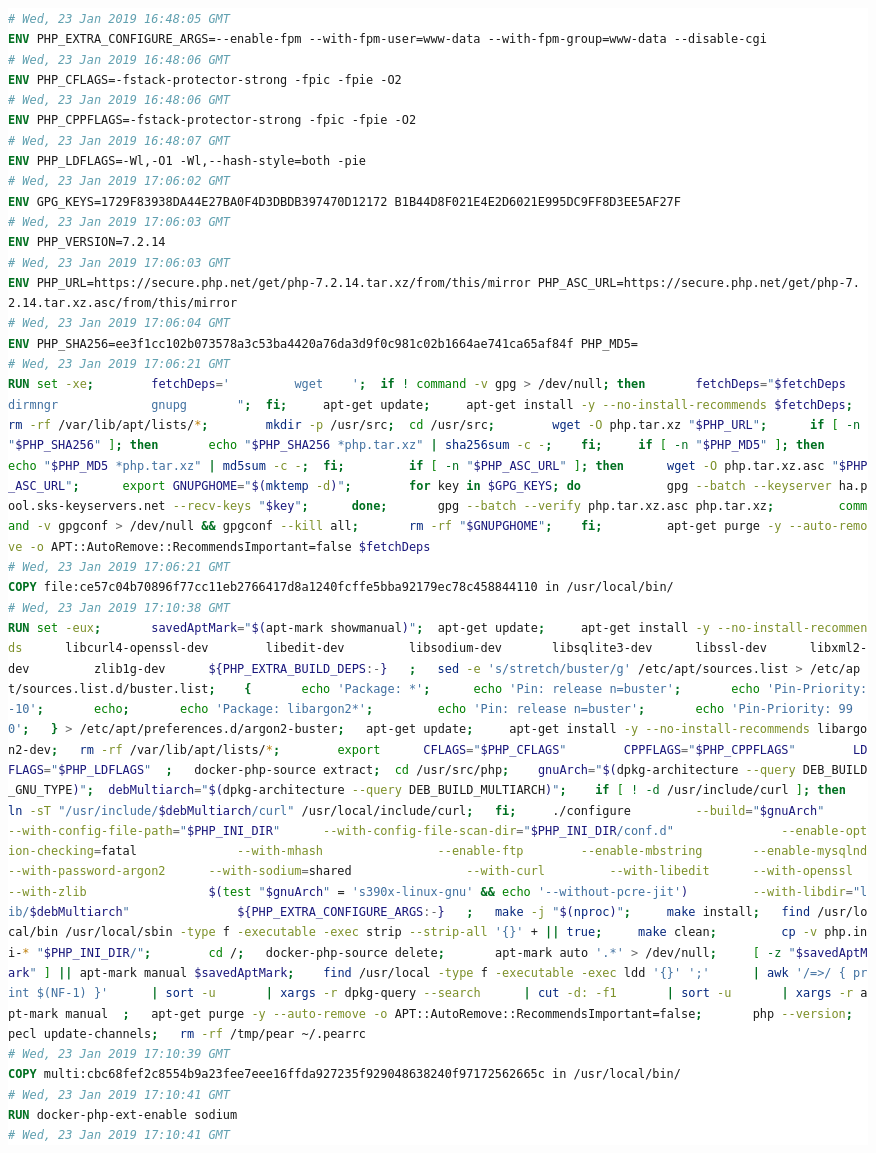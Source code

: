 ```dockerfile
# Wed, 23 Jan 2019 16:48:05 GMT
ENV PHP_EXTRA_CONFIGURE_ARGS=--enable-fpm --with-fpm-user=www-data --with-fpm-group=www-data --disable-cgi
# Wed, 23 Jan 2019 16:48:06 GMT
ENV PHP_CFLAGS=-fstack-protector-strong -fpic -fpie -O2
# Wed, 23 Jan 2019 16:48:06 GMT
ENV PHP_CPPFLAGS=-fstack-protector-strong -fpic -fpie -O2
# Wed, 23 Jan 2019 16:48:07 GMT
ENV PHP_LDFLAGS=-Wl,-O1 -Wl,--hash-style=both -pie
# Wed, 23 Jan 2019 17:06:02 GMT
ENV GPG_KEYS=1729F83938DA44E27BA0F4D3DBDB397470D12172 B1B44D8F021E4E2D6021E995DC9FF8D3EE5AF27F
# Wed, 23 Jan 2019 17:06:03 GMT
ENV PHP_VERSION=7.2.14
# Wed, 23 Jan 2019 17:06:03 GMT
ENV PHP_URL=https://secure.php.net/get/php-7.2.14.tar.xz/from/this/mirror PHP_ASC_URL=https://secure.php.net/get/php-7.2.14.tar.xz.asc/from/this/mirror
# Wed, 23 Jan 2019 17:06:04 GMT
ENV PHP_SHA256=ee3f1cc102b073578a3c53ba4420a76da3d9f0c981c02b1664ae741ca65af84f PHP_MD5=
# Wed, 23 Jan 2019 17:06:21 GMT
RUN set -xe; 		fetchDeps=' 		wget 	'; 	if ! command -v gpg > /dev/null; then 		fetchDeps="$fetchDeps 			dirmngr 			gnupg 		"; 	fi; 	apt-get update; 	apt-get install -y --no-install-recommends $fetchDeps; 	rm -rf /var/lib/apt/lists/*; 		mkdir -p /usr/src; 	cd /usr/src; 		wget -O php.tar.xz "$PHP_URL"; 		if [ -n "$PHP_SHA256" ]; then 		echo "$PHP_SHA256 *php.tar.xz" | sha256sum -c -; 	fi; 	if [ -n "$PHP_MD5" ]; then 		echo "$PHP_MD5 *php.tar.xz" | md5sum -c -; 	fi; 		if [ -n "$PHP_ASC_URL" ]; then 		wget -O php.tar.xz.asc "$PHP_ASC_URL"; 		export GNUPGHOME="$(mktemp -d)"; 		for key in $GPG_KEYS; do 			gpg --batch --keyserver ha.pool.sks-keyservers.net --recv-keys "$key"; 		done; 		gpg --batch --verify php.tar.xz.asc php.tar.xz; 		command -v gpgconf > /dev/null && gpgconf --kill all; 		rm -rf "$GNUPGHOME"; 	fi; 		apt-get purge -y --auto-remove -o APT::AutoRemove::RecommendsImportant=false $fetchDeps
# Wed, 23 Jan 2019 17:06:21 GMT
COPY file:ce57c04b70896f77cc11eb2766417d8a1240fcffe5bba92179ec78c458844110 in /usr/local/bin/ 
# Wed, 23 Jan 2019 17:10:38 GMT
RUN set -eux; 		savedAptMark="$(apt-mark showmanual)"; 	apt-get update; 	apt-get install -y --no-install-recommends 		libcurl4-openssl-dev 		libedit-dev 		libsodium-dev 		libsqlite3-dev 		libssl-dev 		libxml2-dev 		zlib1g-dev 		${PHP_EXTRA_BUILD_DEPS:-} 	; 	sed -e 's/stretch/buster/g' /etc/apt/sources.list > /etc/apt/sources.list.d/buster.list; 	{ 		echo 'Package: *'; 		echo 'Pin: release n=buster'; 		echo 'Pin-Priority: -10'; 		echo; 		echo 'Package: libargon2*'; 		echo 'Pin: release n=buster'; 		echo 'Pin-Priority: 990'; 	} > /etc/apt/preferences.d/argon2-buster; 	apt-get update; 	apt-get install -y --no-install-recommends libargon2-dev; 	rm -rf /var/lib/apt/lists/*; 		export 		CFLAGS="$PHP_CFLAGS" 		CPPFLAGS="$PHP_CPPFLAGS" 		LDFLAGS="$PHP_LDFLAGS" 	; 	docker-php-source extract; 	cd /usr/src/php; 	gnuArch="$(dpkg-architecture --query DEB_BUILD_GNU_TYPE)"; 	debMultiarch="$(dpkg-architecture --query DEB_BUILD_MULTIARCH)"; 	if [ ! -d /usr/include/curl ]; then 		ln -sT "/usr/include/$debMultiarch/curl" /usr/local/include/curl; 	fi; 	./configure 		--build="$gnuArch" 		--with-config-file-path="$PHP_INI_DIR" 		--with-config-file-scan-dir="$PHP_INI_DIR/conf.d" 				--enable-option-checking=fatal 				--with-mhash 				--enable-ftp 		--enable-mbstring 		--enable-mysqlnd 		--with-password-argon2 		--with-sodium=shared 				--with-curl 		--with-libedit 		--with-openssl 		--with-zlib 				$(test "$gnuArch" = 's390x-linux-gnu' && echo '--without-pcre-jit') 		--with-libdir="lib/$debMultiarch" 				${PHP_EXTRA_CONFIGURE_ARGS:-} 	; 	make -j "$(nproc)"; 	make install; 	find /usr/local/bin /usr/local/sbin -type f -executable -exec strip --strip-all '{}' + || true; 	make clean; 		cp -v php.ini-* "$PHP_INI_DIR/"; 		cd /; 	docker-php-source delete; 		apt-mark auto '.*' > /dev/null; 	[ -z "$savedAptMark" ] || apt-mark manual $savedAptMark; 	find /usr/local -type f -executable -exec ldd '{}' ';' 		| awk '/=>/ { print $(NF-1) }' 		| sort -u 		| xargs -r dpkg-query --search 		| cut -d: -f1 		| sort -u 		| xargs -r apt-mark manual 	; 	apt-get purge -y --auto-remove -o APT::AutoRemove::RecommendsImportant=false; 		php --version; 		pecl update-channels; 	rm -rf /tmp/pear ~/.pearrc
# Wed, 23 Jan 2019 17:10:39 GMT
COPY multi:cbc68fef2c8554b9a23fee7eee16ffda927235f929048638240f97172562665c in /usr/local/bin/ 
# Wed, 23 Jan 2019 17:10:41 GMT
RUN docker-php-ext-enable sodium
# Wed, 23 Jan 2019 17:10:41 GMT
```